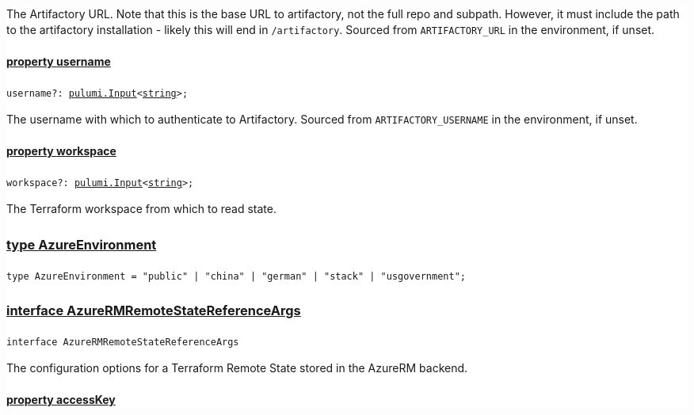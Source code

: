 The Artifactory URL. Note that this is the base URL to artifactory, not the full repo and
subpath. However, it must include the path to the artifactory installation - likely this
will end in `/artifactory`. Sourced from `ARTIFACTORY_URL` in the environment, if unset.

<h4 class="pdoc-member-header" id="ArtifactoryRemoteStateReferenceArgs-username">
<a class="pdoc-child-name" href="https://github.com/pulumi/pulumi-terraform/blob/3635bed3a5c0250c3b22f02fde7845acd0dce3b6/sdk/nodejs/state/artifactoryBackendConfig.ts#L31">property <b>username</b></a>
</h4>

<pre class="highlight"><code><span class='kd'></span>username?: <a href='/docs/reference/pkg/nodejs/pulumi/pulumi/#Input'>pulumi.Input</a>&lt;<span class='kd'><a href='https://developer.mozilla.org/en-US/docs/Web/JavaScript/Reference/Global_Objects/String'>string</a></span>&gt;;</code></pre>

The username with which to authenticate to Artifactory. Sourced from `ARTIFACTORY_USERNAME`
in the environment, if unset.

<h4 class="pdoc-member-header" id="ArtifactoryRemoteStateReferenceArgs-workspace">
<a class="pdoc-child-name" href="https://github.com/pulumi/pulumi-terraform/blob/3635bed3a5c0250c3b22f02fde7845acd0dce3b6/sdk/nodejs/state/artifactoryBackendConfig.ts#L59">property <b>workspace</b></a>
</h4>

<pre class="highlight"><code><span class='kd'></span>workspace?: <a href='/docs/reference/pkg/nodejs/pulumi/pulumi/#Input'>pulumi.Input</a>&lt;<span class='kd'><a href='https://developer.mozilla.org/en-US/docs/Web/JavaScript/Reference/Global_Objects/String'>string</a></span>&gt;;</code></pre>

The Terraform workspace from which to read state.

<h3 class="pdoc-module-header" id="AzureEnvironment" data-link-title="AzureEnvironment">
    <a href="https://github.com/pulumi/pulumi-terraform/blob/3635bed3a5c0250c3b22f02fde7845acd0dce3b6/sdk/nodejs/state/azurermBackendConfig.ts#L17">
        type <strong>AzureEnvironment</strong>
    </a>
</h3>

<pre class="highlight"><code><span class='kd'>type</span> AzureEnvironment = <span class='s2'>"public"</span> | <span class='s2'>"china"</span> | <span class='s2'>"german"</span> | <span class='s2'>"stack"</span> | <span class='s2'>"usgovernment"</span>;</code></pre>
<h3 class="pdoc-module-header" id="AzureRMRemoteStateReferenceArgs" data-link-title="AzureRMRemoteStateReferenceArgs">
    <a href="https://github.com/pulumi/pulumi-terraform/blob/3635bed3a5c0250c3b22f02fde7845acd0dce3b6/sdk/nodejs/state/azurermBackendConfig.ts#L26">
        interface <strong>AzureRMRemoteStateReferenceArgs</strong>
    </a>
</h3>

<pre class="highlight"><code><span class='kr'>interface</span> <span class='nx'>AzureRMRemoteStateReferenceArgs</span></code></pre>

The configuration options for a Terraform Remote State stored in the AzureRM backend.

<h4 class="pdoc-member-header" id="AzureRMRemoteStateReferenceArgs-accessKey">
<a class="pdoc-child-name" href="https://github.com/pulumi/pulumi-terraform/blob/3635bed3a5c0250c3b22f02fde7845acd0dce3b6/sdk/nodejs/state/azurermBackendConfig.ts#L96">property <b>accessKey</b></a>
</h4>
